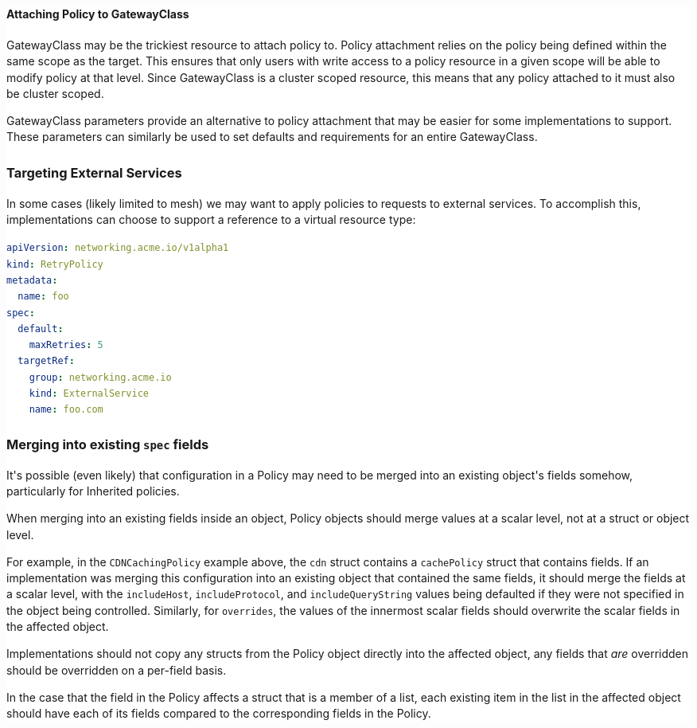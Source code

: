 #### Attaching Policy to GatewayClass
GatewayClass may be the trickiest resource to attach policy to. Policy
attachment relies on the policy being defined within the same scope as the
target. This ensures that only users with write access to a policy resource in a
given scope will be able to modify policy at that level. Since GatewayClass is a
cluster scoped resource, this means that any policy attached to it must also be
cluster scoped.

GatewayClass parameters provide an alternative to policy attachment that may be
easier for some implementations to support. These parameters can similarly be
used to set defaults and requirements for an entire GatewayClass.

### Targeting External Services
In some cases (likely limited to mesh) we may want to apply policies to requests
to external services. To accomplish this, implementations can choose to support
a reference to a virtual resource type:

```yaml
apiVersion: networking.acme.io/v1alpha1
kind: RetryPolicy
metadata:
  name: foo
spec:
  default:
    maxRetries: 5
  targetRef:
    group: networking.acme.io
    kind: ExternalService
    name: foo.com
```

### Merging into existing `spec` fields

It's possible (even likely) that configuration in a Policy may need to be merged
into an existing object's fields somehow, particularly for Inherited policies.

When merging into an existing fields inside an object, Policy objects should
merge values at a scalar level, not at a struct or object level.

For example, in the `CDNCachingPolicy` example above, the `cdn` struct contains
a `cachePolicy` struct that contains fields. If an implementation was merging
this configuration into an existing object that contained the same fields, it
should merge the fields at a scalar level, with the `includeHost`,
`includeProtocol`, and `includeQueryString` values being defaulted if they were
not specified in the object being controlled. Similarly, for `overrides`, the
values of the innermost scalar fields should overwrite the scalar fields in the
affected object.

Implementations should not copy any structs from the Policy object directly into the
affected object, any fields that _are_ overridden should be overridden on a per-field
basis.

In the case that the field in the Policy affects a struct that is a member of a list,
each existing item in the list in the affected object should have each of its
fields compared to the corresponding fields in the Policy.
